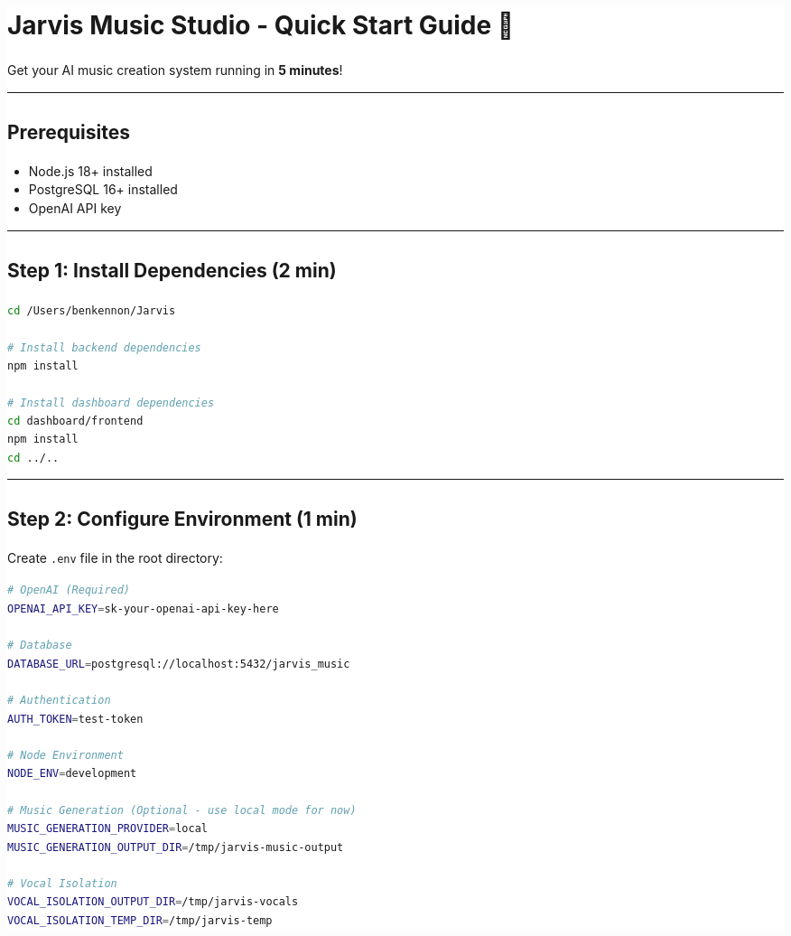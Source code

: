 # Jarvis Music Studio - Quick Start Guide 🎵

Get your AI music creation system running in **5 minutes**!

---

## Prerequisites

- Node.js 18+ installed
- PostgreSQL 16+ installed
- OpenAI API key

---

## Step 1: Install Dependencies (2 min)

```bash
cd /Users/benkennon/Jarvis

# Install backend dependencies
npm install

# Install dashboard dependencies
cd dashboard/frontend
npm install
cd ../..
```

---

## Step 2: Configure Environment (1 min)

Create `.env` file in the root directory:

```bash
# OpenAI (Required)
OPENAI_API_KEY=sk-your-openai-api-key-here

# Database
DATABASE_URL=postgresql://localhost:5432/jarvis_music

# Authentication
AUTH_TOKEN=test-token

# Node Environment
NODE_ENV=development

# Music Generation (Optional - use local mode for now)
MUSIC_GENERATION_PROVIDER=local
MUSIC_GENERATION_OUTPUT_DIR=/tmp/jarvis-music-output

# Vocal Isolation
VOCAL_ISOLATION_OUTPUT_DIR=/tmp/jarvis-vocals
VOCAL_ISOLATION_TEMP_DIR=/tmp/jarvis-temp
```
